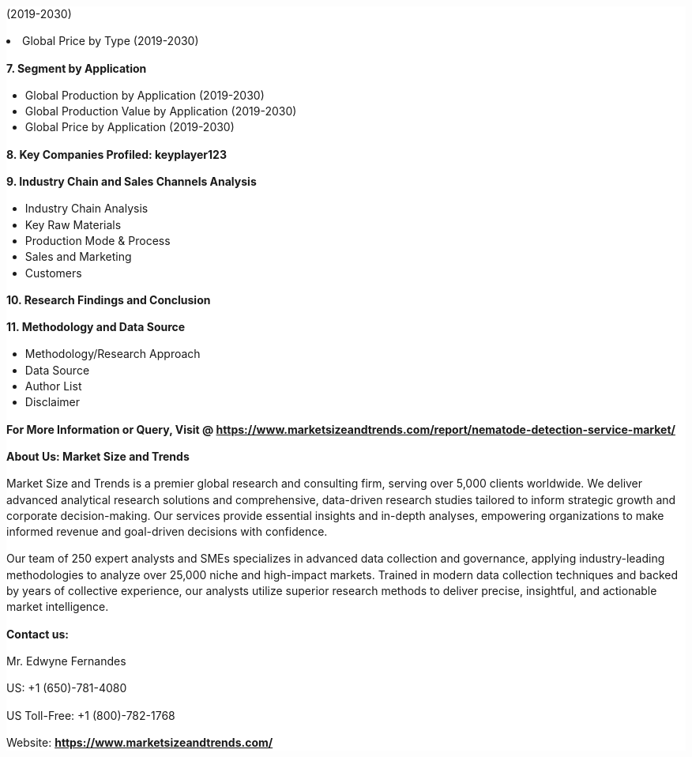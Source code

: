 (2019-2030)</li><li>Global Price by Type (2019-2030)</li></ul><p><strong>7. Segment by Application</strong></p><ul><li>Global Production by Application (2019-2030)</li><li>Global Production Value by Application (2019-2030)</li><li>Global Price by Application (2019-2030)</li></ul><p><strong>8. Key Companies Profiled: keyplayer123</strong></p><p><strong>9. Industry Chain and Sales Channels Analysis</strong></p><ul><li>Industry Chain Analysis</li><li>Key Raw Materials</li><li>Production Mode &amp; Process</li><li>Sales and Marketing</li><li>Customers</li></ul><p><strong>10. Research Findings and Conclusion</strong></p><p><strong>11. Methodology and Data Source</strong></p><ul><li>Methodology/Research Approach</li><li>Data Source</li><li>Author List</li><li>Disclaimer</li></ul></p><p><strong>For More Information or Query, Visit @ <a href="https://www.marketsizeandtrends.com/report/nematode-detection-service-market/">https://www.marketsizeandtrends.com/report/nematode-detection-service-market/</a></strong></p><p><strong>About Us: Market Size and Trends</strong></p><p>Market Size and Trends is a premier global research and consulting firm, serving over 5,000 clients worldwide. We deliver advanced analytical research solutions and comprehensive, data-driven research studies tailored to inform strategic growth and corporate decision-making. Our services provide essential insights and in-depth analyses, empowering organizations to make informed revenue and goal-driven decisions with confidence.</p><p>Our team of 250 expert analysts and SMEs specializes in advanced data collection and governance, applying industry-leading methodologies to analyze over 25,000 niche and high-impact markets. Trained in modern data collection techniques and backed by years of collective experience, our analysts utilize superior research methods to deliver precise, insightful, and actionable market intelligence.</p><p><strong>Contact us:</strong></p><p>Mr. Edwyne Fernandes</p><p>US: +1 (650)-781-4080</p><p>US Toll-Free: +1 (800)-782-1768</p><p>Website: <strong><a href="https://www.marketsizeandtrends.com/">https://www.marketsizeandtrends.com/</a></strong></p>
